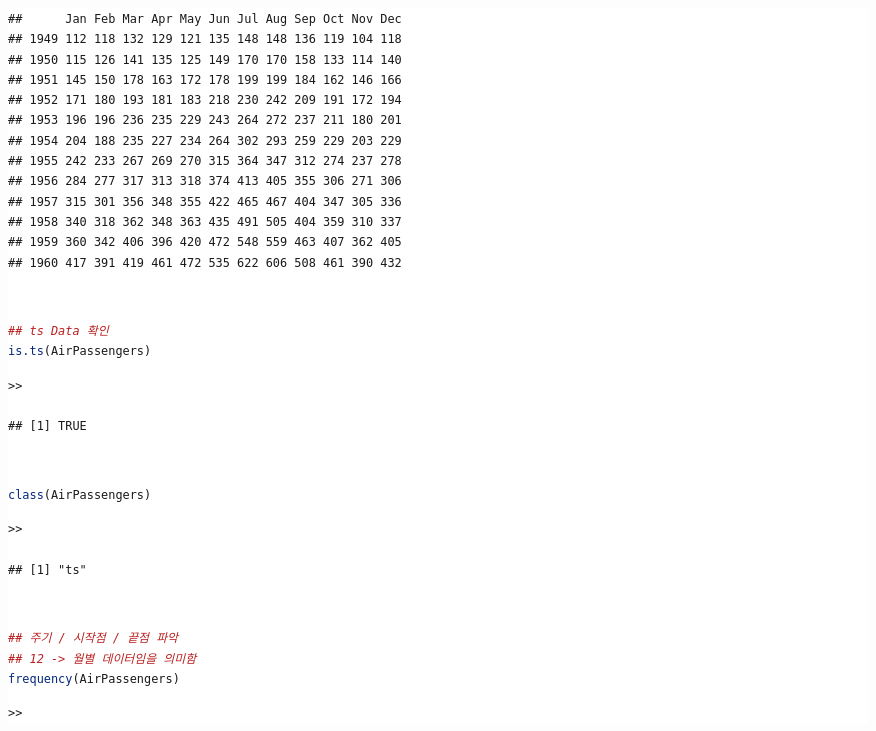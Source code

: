     ##      Jan Feb Mar Apr May Jun Jul Aug Sep Oct Nov Dec
    ## 1949 112 118 132 129 121 135 148 148 136 119 104 118
    ## 1950 115 126 141 135 125 149 170 170 158 133 114 140
    ## 1951 145 150 178 163 172 178 199 199 184 162 146 166
    ## 1952 171 180 193 181 183 218 230 242 209 191 172 194
    ## 1953 196 196 236 235 229 243 264 272 237 211 180 201
    ## 1954 204 188 235 227 234 264 302 293 259 229 203 229
    ## 1955 242 233 267 269 270 315 364 347 312 274 237 278
    ## 1956 284 277 317 313 318 374 413 405 355 306 271 306
    ## 1957 315 301 356 348 355 422 465 467 404 347 305 336
    ## 1958 340 318 362 348 363 435 491 505 404 359 310 337
    ## 1959 360 342 406 396 420 472 548 559 463 407 362 405
    ## 1960 417 391 419 461 472 535 622 606 508 461 390 432

<br>  

``` r
## ts Data 확인
is.ts(AirPassengers)
```
    >>
    
    ## [1] TRUE  
    
<br>  

``` r
class(AirPassengers)
```
    >>
    
    ## [1] "ts"
    
<br>  


``` r
## 주기 / 시작점 / 끝점 파악
## 12 -> 월별 데이터임을 의미함
frequency(AirPassengers)
```
    >>
    